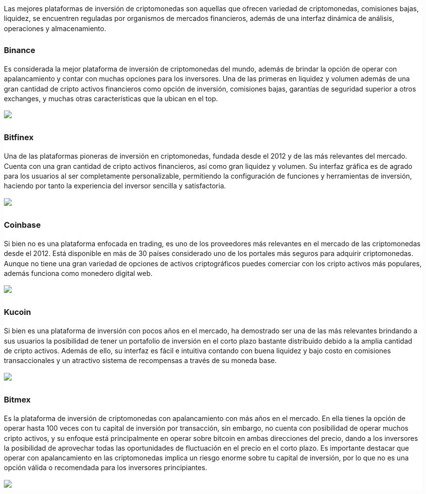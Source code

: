 Las mejores plataformas de inversión de criptomonedas son aquellas que ofrecen variedad de criptomonedas, comisiones bajas, liquidez, se encuentren reguladas por organismos de mercados financieros, además de una interfaz dinámica de análisis, operaciones y almacenamiento.

### Binance
Es considerada la mejor plataforma de inversión de criptomonedas del mundo, además de brindar la opción de operar con apalancamiento y contar con muchas opciones para los inversores. Una de las primeras en liquidez y volumen además de una gran cantidad de cripto activos financieros como opción de inversión, comisiones bajas, garantías de seguridad superior a otros exchanges, y muchas otras características que la ubican en el top.

![](img/binance.jpg)

### Bitfinex
Una de las plataformas pioneras de inversión en criptomonedas, fundada desde el 2012 y de las más relevantes del mercado. Cuenta con una gran cantidad de cripto activos financieros, así como gran liquidez y volumen. Su interfaz gráfica es de agrado para los usuarios al ser completamente personalizable, permitiendo la configuración de funciones y herramientas de inversión, haciendo por tanto la experiencia del inversor sencilla y satisfactoria.

![](img/bitfinex.jpg)

### Coinbase
Si bien no es una plataforma enfocada en trading, es uno de los proveedores más relevantes en el mercado de las criptomonedas desde el 2012. Está disponible en más de 30 países considerado uno de los portales más seguros para adquirir criptomonedas. Aunque no tiene una gran variedad de opciones de activos criptográficos puedes comerciar con los cripto activos más populares, además funciona como monedero digital web.

![](img/coinbase.jpg)

### Kucoin
Si bien es una plataforma de inversión con pocos años en el mercado, ha demostrado ser una de las más relevantes brindando a sus usuarios la posibilidad de tener un portafolio de inversión en el corto plazo bastante distribuido debido a la amplia cantidad de cripto activos. Además de ello, su interfaz es fácil e intuitiva contando con buena liquidez y bajo costo en comisiones transaccionales y un atractivo sistema de recompensas a través de su moneda base.

![](img/kucoin.jpg)

### Bitmex
Es la plataforma de inversión de criptomonedas con apalancamiento con más años en el mercado. En ella tienes la opción de operar hasta 100 veces con tu capital de inversión por transacción, sin embargo, no cuenta con posibilidad de operar muchos cripto activos, y su enfoque está principalmente en operar sobre bitcoin en ambas direcciones del precio, dando a los inversores la posibilidad de aprovechar todas las oportunidades de fluctuación en el precio en el corto plazo. Es importante destacar que operar con apalancamiento en las criptomonedas implica un riesgo enorme sobre tu capital de inversión, por lo que no es una opción válida o recomendada para los inversores principiantes.

![](img/bitmex.jpg)
